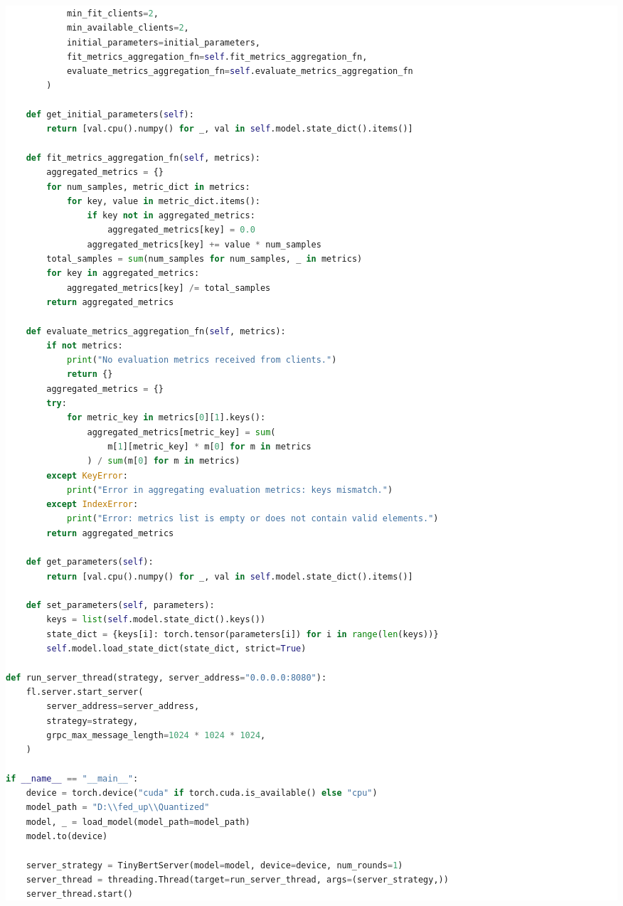 ```python
            min_fit_clients=2,
            min_available_clients=2,
            initial_parameters=initial_parameters,
            fit_metrics_aggregation_fn=self.fit_metrics_aggregation_fn,
            evaluate_metrics_aggregation_fn=self.evaluate_metrics_aggregation_fn
        )

    def get_initial_parameters(self):
        return [val.cpu().numpy() for _, val in self.model.state_dict().items()]

    def fit_metrics_aggregation_fn(self, metrics):
        aggregated_metrics = {}
        for num_samples, metric_dict in metrics:
            for key, value in metric_dict.items():
                if key not in aggregated_metrics:
                    aggregated_metrics[key] = 0.0
                aggregated_metrics[key] += value * num_samples
        total_samples = sum(num_samples for num_samples, _ in metrics)
        for key in aggregated_metrics:
            aggregated_metrics[key] /= total_samples
        return aggregated_metrics

    def evaluate_metrics_aggregation_fn(self, metrics):
        if not metrics:
            print("No evaluation metrics received from clients.")
            return {}
        aggregated_metrics = {}
        try:
            for metric_key in metrics[0][1].keys():
                aggregated_metrics[metric_key] = sum(
                    m[1][metric_key] * m[0] for m in metrics
                ) / sum(m[0] for m in metrics)
        except KeyError:
            print("Error in aggregating evaluation metrics: keys mismatch.")
        except IndexError:
            print("Error: metrics list is empty or does not contain valid elements.")
        return aggregated_metrics

    def get_parameters(self):
        return [val.cpu().numpy() for _, val in self.model.state_dict().items()]

    def set_parameters(self, parameters):
        keys = list(self.model.state_dict().keys())
        state_dict = {keys[i]: torch.tensor(parameters[i]) for i in range(len(keys))}
        self.model.load_state_dict(state_dict, strict=True)

def run_server_thread(strategy, server_address="0.0.0.0:8080"):
    fl.server.start_server(
        server_address=server_address,
        strategy=strategy,
        grpc_max_message_length=1024 * 1024 * 1024,
    )

if __name__ == "__main__":
    device = torch.device("cuda" if torch.cuda.is_available() else "cpu")
    model_path = "D:\\fed_up\\Quantized"
    model, _ = load_model(model_path=model_path)
    model.to(device)

    server_strategy = TinyBertServer(model=model, device=device, num_rounds=1)
    server_thread = threading.Thread(target=run_server_thread, args=(server_strategy,))
    server_thread.start()

```